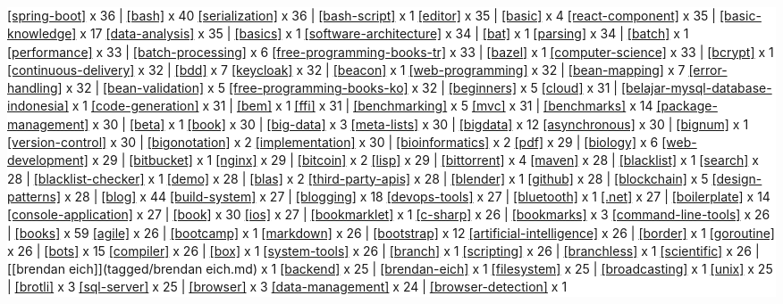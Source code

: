  [[spring-boot]](tagged/spring-boot.md) x 36 |  [[bash]](tagged/bash.md) x 40
 [[serialization]](tagged/serialization.md) x 36 |  [[bash-script]](tagged/bash-script.md) x 1
 [[editor]](tagged/editor.md) x 35 |  [[basic]](tagged/basic.md) x 4
 [[react-component]](tagged/react-component.md) x 35 |  [[basic-knowledge]](tagged/basic-knowledge.md) x 17
 [[data-analysis]](tagged/data-analysis.md) x 35 |  [[basics]](tagged/basics.md) x 1
 [[software-architecture]](tagged/software-architecture.md) x 34 |  [[bat]](tagged/bat.md) x 1
 [[parsing]](tagged/parsing.md) x 34 |  [[batch]](tagged/batch.md) x 1
 [[performance]](tagged/performance.md) x 33 |  [[batch-processing]](tagged/batch-processing.md) x 6
 [[free-programming-books-tr]](tagged/free-programming-books-tr.md) x 33 |  [[bazel]](tagged/bazel.md) x 1
 [[computer-science]](tagged/computer-science.md) x 33 |  [[bcrypt]](tagged/bcrypt.md) x 1
 [[continuous-delivery]](tagged/continuous-delivery.md) x 32 |  [[bdd]](tagged/bdd.md) x 7
 [[keycloak]](tagged/keycloak.md) x 32 |  [[beacon]](tagged/beacon.md) x 1
 [[web-programming]](tagged/web-programming.md) x 32 |  [[bean-mapping]](tagged/bean-mapping.md) x 7
 [[error-handling]](tagged/error-handling.md) x 32 |  [[bean-validation]](tagged/bean-validation.md) x 5
 [[free-programming-books-ko]](tagged/free-programming-books-ko.md) x 32 |  [[beginners]](tagged/beginners.md) x 5
 [[cloud]](tagged/cloud.md) x 31 |  [[belajar-mysql-database-indonesia]](tagged/belajar-mysql-database-indonesia.md) x 1
 [[code-generation]](tagged/code-generation.md) x 31 |  [[bem]](tagged/bem.md) x 1
 [[ffi]](tagged/ffi.md) x 31 |  [[benchmarking]](tagged/benchmarking.md) x 5
 [[mvc]](tagged/mvc.md) x 31 |  [[benchmarks]](tagged/benchmarks.md) x 14
 [[package-management]](tagged/package-management.md) x 30 |  [[beta]](tagged/beta.md) x 1
 [[book]](tagged/book.md) x 30 |  [[big-data]](tagged/big-data.md) x 3
 [[meta-lists]](tagged/meta-lists.md) x 30 |  [[bigdata]](tagged/bigdata.md) x 12
 [[asynchronous]](tagged/asynchronous.md) x 30 |  [[bignum]](tagged/bignum.md) x 1
 [[version-control]](tagged/version-control.md) x 30 |  [[bigonotation]](tagged/bigonotation.md) x 2
 [[implementation]](tagged/implementation.md) x 30 |  [[bioinformatics]](tagged/bioinformatics.md) x 2
 [[pdf]](tagged/pdf.md) x 29 |  [[biology]](tagged/biology.md) x 6
 [[web-development]](tagged/web-development.md) x 29 |  [[bitbucket]](tagged/bitbucket.md) x 1
 [[nginx]](tagged/nginx.md) x 29 |  [[bitcoin]](tagged/bitcoin.md) x 2
 [[lisp]](tagged/lisp.md) x 29 |  [[bittorrent]](tagged/bittorrent.md) x 4
 [[maven]](tagged/maven.md) x 28 |  [[blacklist]](tagged/blacklist.md) x 1
 [[search]](tagged/search.md) x 28 |  [[blacklist-checker]](tagged/blacklist-checker.md) x 1
 [[demo]](tagged/demo.md) x 28 |  [[blas]](tagged/blas.md) x 2
 [[third-party-apis]](tagged/third-party-apis.md) x 28 |  [[blender]](tagged/blender.md) x 1
 [[github]](tagged/github.md) x 28 |  [[blockchain]](tagged/blockchain.md) x 5
 [[design-patterns]](tagged/design-patterns.md) x 28 |  [[blog]](tagged/blog.md) x 44
 [[build-system]](tagged/build-system.md) x 27 |  [[blogging]](tagged/blogging.md) x 18
 [[devops-tools]](tagged/devops-tools.md) x 27 |  [[bluetooth]](tagged/bluetooth.md) x 1
 [[.net]](tagged/.net.md) x 27 |  [[boilerplate]](tagged/boilerplate.md) x 14
 [[console-application]](tagged/console-application.md) x 27 |  [[book]](tagged/book.md) x 30
 [[ios]](tagged/ios.md) x 27 |  [[bookmarklet]](tagged/bookmarklet.md) x 1
 [[c-sharp]](tagged/c-sharp.md) x 26 |  [[bookmarks]](tagged/bookmarks.md) x 3
 [[command-line-tools]](tagged/command-line-tools.md) x 26 |  [[books]](tagged/books.md) x 59
 [[agile]](tagged/agile.md) x 26 |  [[bootcamp]](tagged/bootcamp.md) x 1
 [[markdown]](tagged/markdown.md) x 26 |  [[bootstrap]](tagged/bootstrap.md) x 12
 [[artificial-intelligence]](tagged/artificial-intelligence.md) x 26 |  [[border]](tagged/border.md) x 1
 [[goroutine]](tagged/goroutine.md) x 26 |  [[bots]](tagged/bots.md) x 15
 [[compiler]](tagged/compiler.md) x 26 |  [[box]](tagged/box.md) x 1
 [[system-tools]](tagged/system-tools.md) x 26 |  [[branch]](tagged/branch.md) x 1
 [[scripting]](tagged/scripting.md) x 26 |  [[branchless]](tagged/branchless.md) x 1
 [[scientific]](tagged/scientific.md) x 26 |  [[brendan eich]](tagged/brendan eich.md) x 1
 [[backend]](tagged/backend.md) x 25 |  [[brendan-eich]](tagged/brendan-eich.md) x 1
 [[filesystem]](tagged/filesystem.md) x 25 |  [[broadcasting]](tagged/broadcasting.md) x 1
 [[unix]](tagged/unix.md) x 25 |  [[brotli]](tagged/brotli.md) x 3
 [[sql-server]](tagged/sql-server.md) x 25 |  [[browser]](tagged/browser.md) x 3
 [[data-management]](tagged/data-management.md) x 24 |  [[browser-detection]](tagged/browser-detection.md) x 1